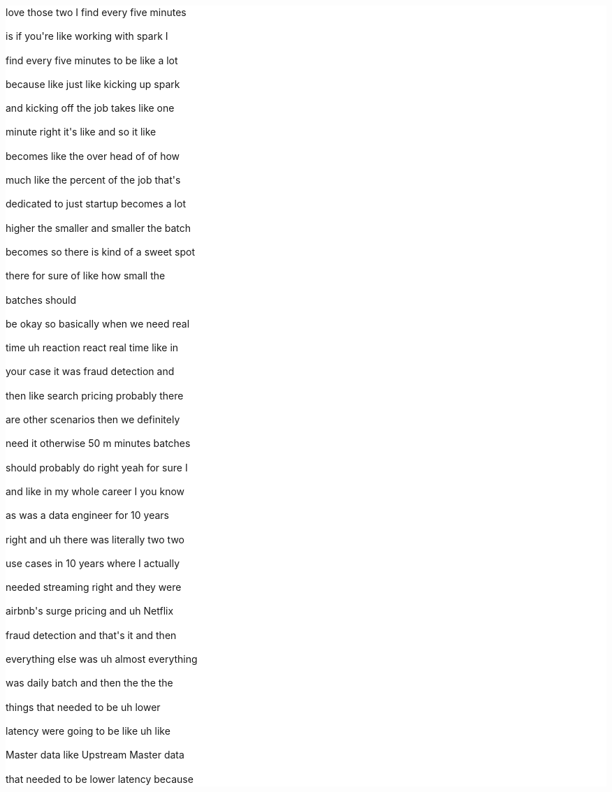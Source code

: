love those two I find every five minutes

is if you're like working with spark I

find every five minutes to be like a lot

because like just like kicking up spark

and kicking off the job takes like one

minute right it's like and so it like

becomes like the over head of of how

much like the percent of the job that's

dedicated to just startup becomes a lot

higher the smaller and smaller the batch

becomes so there is kind of a sweet spot

there for sure of like how small the

batches should

be okay so basically when we need real

time uh reaction react real time like in

your case it was fraud detection and

then like search pricing probably there

are other scenarios then we definitely

need it otherwise 50 m minutes batches

should probably do right yeah for sure I

and like in my whole career I you know

as was a data engineer for 10 years

right and uh there was literally two two

use cases in 10 years where I actually

needed streaming right and they were

airbnb's surge pricing and uh Netflix

fraud detection and that's it and then

everything else was uh almost everything

was daily batch and then the the the

things that needed to be uh lower

latency were going to be like uh like

Master data like Upstream Master data

that needed to be lower latency because
